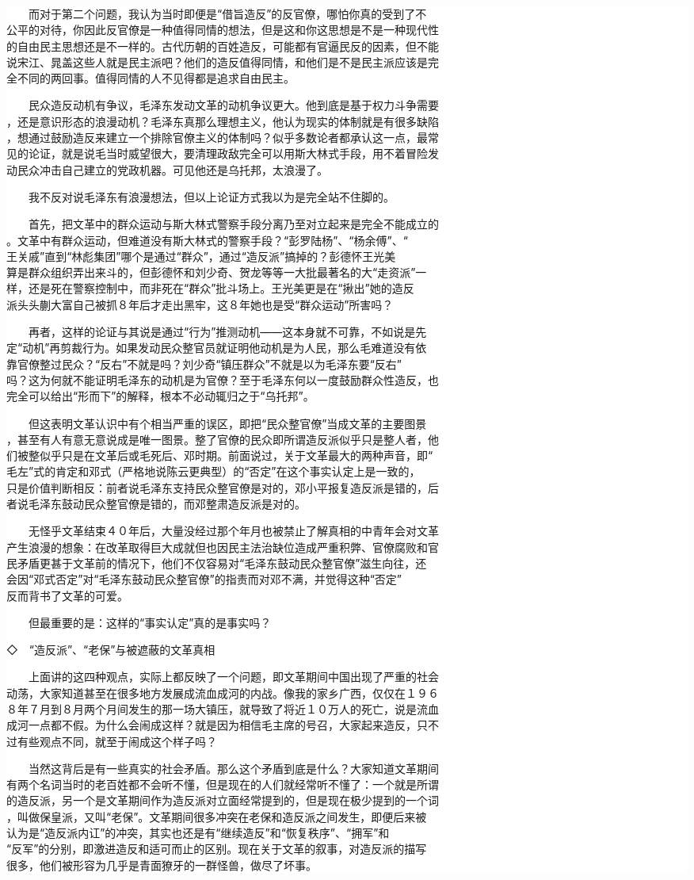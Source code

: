　　而对于第二个问题，我认为当时即便是“借旨造反”的反官僚，哪怕你真的受到了不  
公平的对待，你因此反官僚是一种值得同情的想法，但是这和你这思想是不是一种现代性  
的自由民主思想还是不一样的。古代历朝的百姓造反，可能都有官逼民反的因素，但不能  
说宋江、晁盖这些人就是民主派吧？他们的造反值得同情，和他们是不是民主派应该是完  
全不同的两回事。值得同情的人不见得都是追求自由民主。

　　民众造反动机有争议，毛泽东发动文革的动机争议更大。他到底是基于权力斗争需要  
，还是意识形态的浪漫动机？毛泽东真那么理想主义，他认为现实的体制就是有很多缺陷  
，想通过鼓励造反来建立一个排除官僚主义的体制吗？似乎多数论者都承认这一点，最常  
见的论证，就是说毛当时威望很大，要清理政敌完全可以用斯大林式手段，用不着冒险发  
动民众冲击自己建立的党政机器。可见他还是乌托邦，太浪漫了。

　　我不反对说毛泽东有浪漫想法，但以上论证方式我以为是完全站不住脚的。

　　首先，把文革中的群众运动与斯大林式警察手段分离乃至对立起来是完全不能成立的  
。文革中有群众运动，但难道没有斯大林式的警察手段？“彭罗陆杨”、“杨余傅”、“  
王关戚”直到“林彪集团”哪个是通过“群众”，通过“造反派”搞掉的？彭德怀王光美  
算是群众组织弄出来斗的，但彭德怀和刘少奇、贺龙等等一大批最著名的大“走资派”一  
样，还是死在警察控制中，而非死在“群众”批斗场上。王光美更是在“揪出”她的造反  
派头头蒯大富自己被抓８年后才走出黑牢，这８年她也是受“群众运动”所害吗？

　　再者，这样的论证与其说是通过“行为”推测动机——这本身就不可靠，不如说是先  
定“动机”再剪裁行为。如果发动民众整官员就证明他动机是为人民，那么毛难道没有依  
靠官僚整过民众？“反右”不就是吗？刘少奇“镇压群众”不就是以为毛泽东要“反右”  
吗？这为何就不能证明毛泽东的动机是为官僚？至于毛泽东何以一度鼓励群众性造反，也  
完全可以给出“形而下”的解释，根本不必动辄归之于“乌托邦”。

　　但这表明文革认识中有个相当严重的误区，即把“民众整官僚”当成文革的主要图景  
，甚至有人有意无意说成是唯一图景。整了官僚的民众即所谓造反派似乎只是整人者，他  
们被整似乎只是在文革后或毛死后、邓时期。前面说过，关于文革最大的两种声音，即“  
毛左”式的肯定和邓式（严格地说陈云更典型）的“否定”在这个事实认定上是一致的，  
只是价值判断相反：前者说毛泽东支持民众整官僚是对的，邓小平报复造反派是错的，后  
者说毛泽东鼓动民众整官僚是错的，而邓整肃造反派是对的。

　　无怪乎文革结束４０年后，大量没经过那个年月也被禁止了解真相的中青年会对文革  
产生浪漫的想象：在改革取得巨大成就但也因民主法治缺位造成严重积弊、官僚腐败和官  
民矛盾更甚于文革前的情况下，他们不仅容易对“毛泽东鼓动民众整官僚”滋生向往，还  
会因“邓式否定”对“毛泽东鼓动民众整官僚”的指责而对邓不满，并觉得这种“否定”  
反而背书了文革的可爱。

　　但最重要的是：这样的“事实认定”真的是事实吗？

◇　“造反派”、“老保”与被遮蔽的文革真相

　　上面讲的这四种观点，实际上都反映了一个问题，即文革期间中国出现了严重的社会  
动荡，大家知道甚至在很多地方发展成流血成河的内战。像我的家乡广西，仅仅在１９６  
８年７月到８月两个月间发生的那一场大镇压，就导致了将近１０万人的死亡，说是流血  
成河一点都不假。为什么会闹成这样？就是因为相信毛主席的号召，大家起来造反，只不  
过有些观点不同，就至于闹成这个样子吗？

　　当然这背后是有一些真实的社会矛盾。那么这个矛盾到底是什么？大家知道文革期间  
有两个名词当时的老百姓都不会听不懂，但是现在的人们就经常听不懂了：一个就是所谓  
的造反派，另一个是文革期间作为造反派对立面经常提到的，但是现在极少提到的一个词  
，叫做保皇派，又叫“老保”。文革期间很多冲突在老保和造反派之间发生，即便后来被  
认为是“造反派内讧”的冲突，其实也还是有“继续造反”和“恢复秩序”、“拥军”和  
“反军”的分别，即激进造反和适可而止的区别。现在关于文革的叙事，对造反派的描写  
很多，他们被形容为几乎是青面獠牙的一群怪兽，做尽了坏事。
